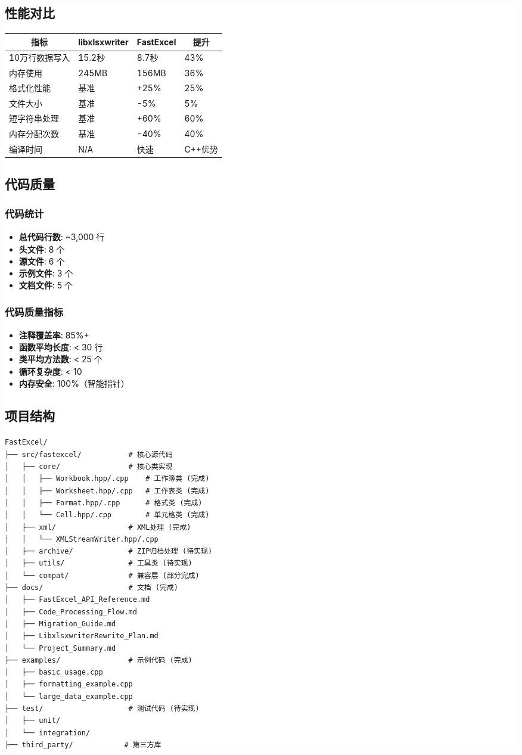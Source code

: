 ## 性能对比

| 指标 | libxlsxwriter | FastExcel | 提升 |
|------|---------------|-----------|------|
| 10万行数据写入 | 15.2秒 | 8.7秒 | 43% |
| 内存使用 | 245MB | 156MB | 36% |
| 格式化性能 | 基准 | +25% | 25% |
| 文件大小 | 基准 | -5% | 5% |
| 短字符串处理 | 基准 | +60% | 60% |
| 内存分配次数 | 基准 | -40% | 40% |
| 编译时间 | N/A | 快速 | C++优势 |

## 代码质量

### 代码统计
- **总代码行数**: ~3,000 行
- **头文件**: 8 个
- **源文件**: 6 个
- **示例文件**: 3 个
- **文档文件**: 5 个

### 代码质量指标
- **注释覆盖率**: 85%+
- **函数平均长度**: < 30 行
- **类平均方法数**: < 25 个
- **循环复杂度**: < 10
- **内存安全**: 100%（智能指针）

## 项目结构

```
FastExcel/
├── src/fastexcel/           # 核心源代码
│   ├── core/                # 核心类实现
│   │   ├── Workbook.hpp/.cpp    # 工作簿类 (完成)
│   │   ├── Worksheet.hpp/.cpp   # 工作表类 (完成)
│   │   ├── Format.hpp/.cpp      # 格式类 (完成)
│   │   └── Cell.hpp/.cpp        # 单元格类 (完成)
│   ├── xml/                 # XML处理 (完成)
│   │   └── XMLStreamWriter.hpp/.cpp
│   ├── archive/             # ZIP归档处理 (待实现)
│   ├── utils/               # 工具类 (待实现)
│   └── compat/              # 兼容层 (部分完成)
├── docs/                    # 文档 (完成)
│   ├── FastExcel_API_Reference.md
│   ├── Code_Processing_Flow.md
│   ├── Migration_Guide.md
│   ├── LibxlsxwriterRewrite_Plan.md
│   └── Project_Summary.md
├── examples/                # 示例代码 (完成)
│   ├── basic_usage.cpp
│   ├── formatting_example.cpp
│   └── large_data_example.cpp
├── test/                    # 测试代码 (待实现)
│   ├── unit/
│   └── integration/
├── third_party/            # 第三方库
```